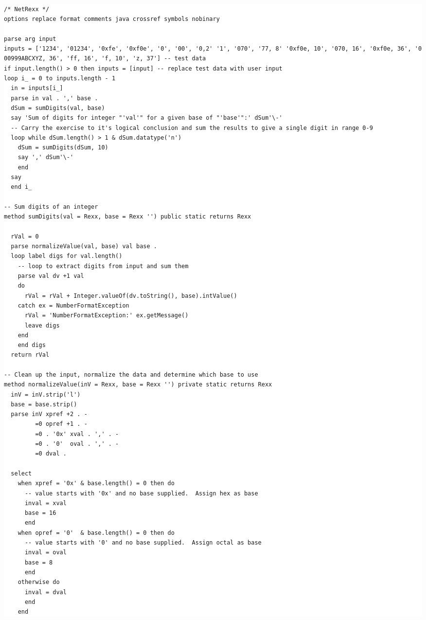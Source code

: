 ```NetRexx
/* NetRexx */
options replace format comments java crossref symbols nobinary

parse arg input
inputs = ['1234', '01234', '0xfe', '0xf0e', '0', '00', '0,2' '1', '070', '77, 8' '0xf0e, 10', '070, 16', '0xf0e, 36', '000999ABCXYZ, 36', 'ff, 16', 'f, 10', 'z, 37'] -- test data
if input.length() > 0 then inputs = [input] -- replace test data with user input
loop i_ = 0 to inputs.length - 1
  in = inputs[i_]
  parse in val . ',' base .
  dSum = sumDigits(val, base)
  say 'Sum of digits for integer "'val'" for a given base of "'base'":' dSum'\-'
  -- Carry the exercise to it's logical conclusion and sum the results to give a single digit in range 0-9
  loop while dSum.length() > 1 & dSum.datatype('n')
    dSum = sumDigits(dSum, 10)
    say ',' dSum'\-'
    end
  say
  end i_

-- Sum digits of an integer
method sumDigits(val = Rexx, base = Rexx '') public static returns Rexx

  rVal = 0
  parse normalizeValue(val, base) val base .
  loop label digs for val.length()
    -- loop to extract digits from input and sum them
    parse val dv +1 val
    do
      rVal = rVal + Integer.valueOf(dv.toString(), base).intValue()
    catch ex = NumberFormatException
      rVal = 'NumberFormatException:' ex.getMessage()
      leave digs
    end
    end digs
  return rVal

-- Clean up the input, normalize the data and determine which base to use
method normalizeValue(inV = Rexx, base = Rexx '') private static returns Rexx
  inV = inV.strip('l')
  base = base.strip()
  parse inV xpref +2 . -
         =0 opref +1 . -
         =0 . '0x' xval . ',' . -
         =0 . '0'  oval . ',' . -
         =0 dval .

  select
    when xpref = '0x' & base.length() = 0 then do
      -- value starts with '0x' and no base supplied.  Assign hex as base
      inval = xval
      base = 16
      end
    when opref = '0'  & base.length() = 0 then do
      -- value starts with '0' and no base supplied.  Assign octal as base
      inval = oval
      base = 8
      end
    otherwise do
      inval = dval
      end
    end
```